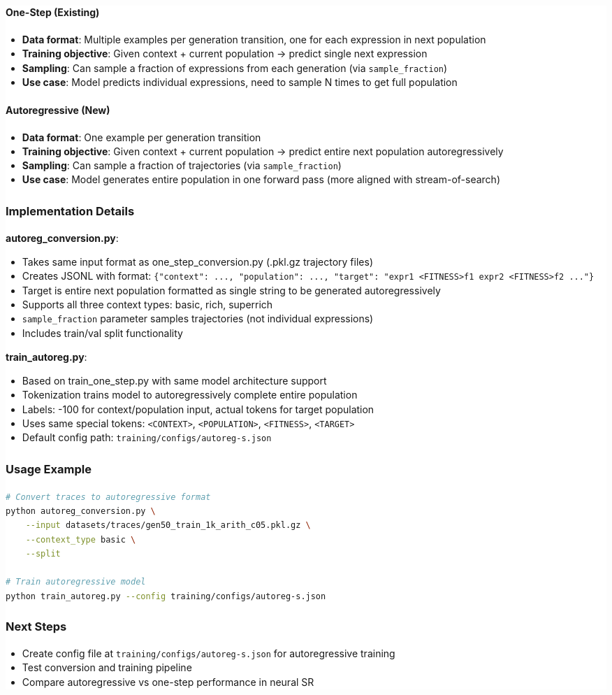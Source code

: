 #### One-Step (Existing)
- **Data format**: Multiple examples per generation transition, one for each expression in next population
- **Training objective**: Given context + current population → predict single next expression
- **Sampling**: Can sample a fraction of expressions from each generation (via `sample_fraction`)
- **Use case**: Model predicts individual expressions, need to sample N times to get full population

#### Autoregressive (New)
- **Data format**: One example per generation transition
- **Training objective**: Given context + current population → predict entire next population autoregressively
- **Sampling**: Can sample a fraction of trajectories (via `sample_fraction`)
- **Use case**: Model generates entire population in one forward pass (more aligned with stream-of-search)

### Implementation Details

**autoreg_conversion.py**:
- Takes same input format as one_step_conversion.py (.pkl.gz trajectory files)
- Creates JSONL with format: `{"context": ..., "population": ..., "target": "expr1 <FITNESS>f1 expr2 <FITNESS>f2 ..."}`
- Target is entire next population formatted as single string to be generated autoregressively
- Supports all three context types: basic, rich, superrich
- `sample_fraction` parameter samples trajectories (not individual expressions)
- Includes train/val split functionality

**train_autoreg.py**:
- Based on train_one_step.py with same model architecture support
- Tokenization trains model to autoregressively complete entire population
- Labels: -100 for context/population input, actual tokens for target population
- Uses same special tokens: `<CONTEXT>`, `<POPULATION>`, `<FITNESS>`, `<TARGET>`
- Default config path: `training/configs/autoreg-s.json`

### Usage Example

```bash
# Convert traces to autoregressive format
python autoreg_conversion.py \
    --input datasets/traces/gen50_train_1k_arith_c05.pkl.gz \
    --context_type basic \
    --split

# Train autoregressive model
python train_autoreg.py --config training/configs/autoreg-s.json
```

### Next Steps
- Create config file at `training/configs/autoreg-s.json` for autoregressive training
- Test conversion and training pipeline
- Compare autoregressive vs one-step performance in neural SR
